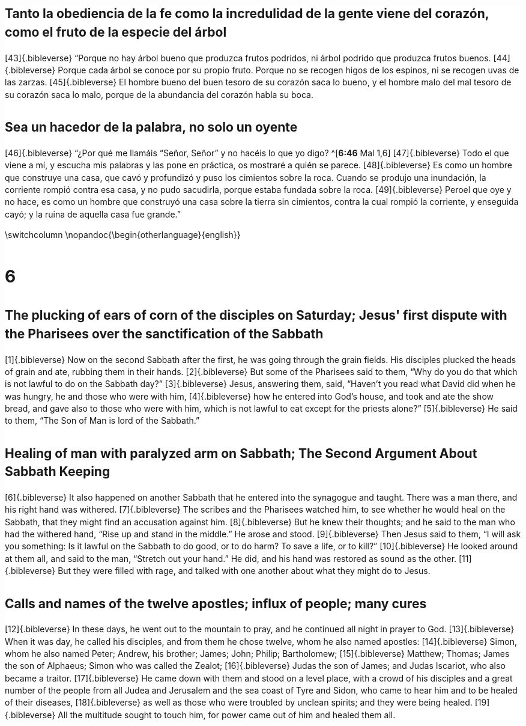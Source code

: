 ## Tanto la obediencia de la fe como la incredulidad de la gente viene del corazón, como el fruto de la especie del árbol
[43]{.bibleverse} “Porque no hay árbol bueno que produzca frutos podridos, ni árbol podrido que produzca frutos buenos. [44]{.bibleverse} Porque cada árbol se conoce por su propio fruto. Porque no se recogen higos de los espinos, ni se recogen uvas de las zarzas. [45]{.bibleverse} El hombre bueno del buen tesoro de su corazón saca lo bueno, y el hombre malo del mal tesoro de su corazón saca lo malo, porque de la abundancia del corazón habla su boca.

## Sea un hacedor de la palabra, no solo un oyente
[46]{.bibleverse} “¿Por qué me llamáis “Señor, Señor” y no hacéis lo que yo digo? ^[**6:46** Mal 1,6] [47]{.bibleverse} Todo el que viene a mí, y escucha mis palabras y las pone en práctica, os mostraré a quién se parece. [48]{.bibleverse} Es como un hombre que construye una casa, que cavó y profundizó y puso los cimientos sobre la roca. Cuando se produjo una inundación, la corriente rompió contra esa casa, y no pudo sacudirla, porque estaba fundada sobre la roca. [49]{.bibleverse} Peroel que oye y no hace, es como un hombre que construyó una casa sobre la tierra sin cimientos, contra la cual rompió la corriente, y enseguida cayó; y la ruina de aquella casa fue grande.” 

\switchcolumn
\nopandoc{\begin{otherlanguage}{english}}

# 6
## The plucking of ears of corn of the disciples on Saturday; Jesus' first dispute with the Pharisees over the sanctification of the Sabbath
[1]{.bibleverse} Now on the second Sabbath after the first, he was going through the grain fields. His disciples plucked the heads of grain and ate, rubbing them in their hands. [2]{.bibleverse} But some of the Pharisees said to them, “Why do you do that which is not lawful to do on the Sabbath day?” [3]{.bibleverse} Jesus, answering them, said, “Haven’t you read what David did when he was hungry, he and those who were with him, [4]{.bibleverse} how he entered into God’s house, and took and ate the show bread, and gave also to those who were with him, which is not lawful to eat except for the priests alone?” [5]{.bibleverse} He said to them, “The Son of Man is lord of the Sabbath.”

## Healing of man with paralyzed arm on Sabbath; The Second Argument About Sabbath Keeping
[6]{.bibleverse} It also happened on another Sabbath that he entered into the synagogue and taught. There was a man there, and his right hand was withered. [7]{.bibleverse} The scribes and the Pharisees watched him, to see whether he would heal on the Sabbath, that they might find an accusation against him. [8]{.bibleverse} But he knew their thoughts; and he said to the man who had the withered hand, “Rise up and stand in the middle.” He arose and stood. [9]{.bibleverse} Then Jesus said to them, “I will ask you something: Is it lawful on the Sabbath to do good, or to do harm? To save a life, or to kill?” [10]{.bibleverse} He looked around at them all, and said to the man, “Stretch out your hand.” He did, and his hand was restored as sound as the other. [11]{.bibleverse} But they were filled with rage, and talked with one another about what they might do to Jesus.

## Calls and names of the twelve apostles; influx of people; many cures
[12]{.bibleverse} In these days, he went out to the mountain to pray, and he continued all night in prayer to God. [13]{.bibleverse} When it was day, he called his disciples, and from them he chose twelve, whom he also named apostles: [14]{.bibleverse} Simon, whom he also named Peter; Andrew, his brother; James; John; Philip; Bartholomew; [15]{.bibleverse} Matthew; Thomas; James the son of Alphaeus; Simon who was called the Zealot; [16]{.bibleverse} Judas the son of James; and Judas Iscariot, who also became a traitor. [17]{.bibleverse} He came down with them and stood on a level place, with a crowd of his disciples and a great number of the people from all Judea and Jerusalem and the sea coast of Tyre and Sidon, who came to hear him and to be healed of their diseases, [18]{.bibleverse} as well as those who were troubled by unclean spirits; and they were being healed. [19]{.bibleverse} All the multitude sought to touch him, for power came out of him and healed them all.
